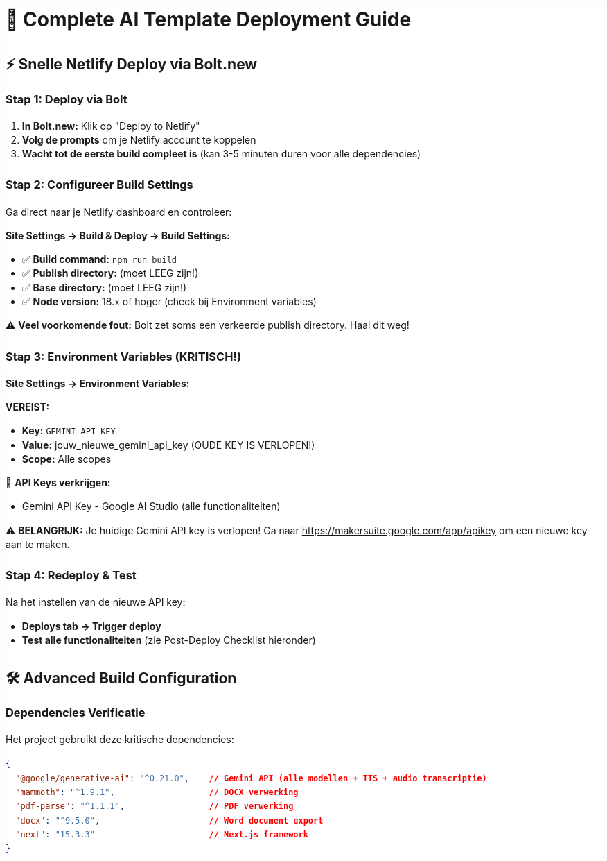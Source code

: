 # 🚀 Complete AI Template Deployment Guide

## ⚡ Snelle Netlify Deploy via Bolt.new

### Stap 1: Deploy via Bolt
1. **In Bolt.new:** Klik op "Deploy to Netlify"
2. **Volg de prompts** om je Netlify account te koppelen
3. **Wacht tot de eerste build compleet is** (kan 3-5 minuten duren voor alle dependencies)

### Stap 2: Configureer Build Settings
Ga direct naar je Netlify dashboard en controleer:

**Site Settings → Build & Deploy → Build Settings:**
- ✅ **Build command:** `npm run build` 
- ✅ **Publish directory:** (moet LEEG zijn!)
- ✅ **Base directory:** (moet LEEG zijn!)
- ✅ **Node version:** 18.x of hoger (check bij Environment variables)

⚠️ **Veel voorkomende fout:** Bolt zet soms een verkeerde publish directory. Haal dit weg!

### Stap 3: Environment Variables (KRITISCH!)
**Site Settings → Environment Variables:**

**VEREIST:**
- **Key:** `GEMINI_API_KEY`
- **Value:** jouw_nieuwe_gemini_api_key (OUDE KEY IS VERLOPEN!)
- **Scope:** Alle scopes

🔑 **API Keys verkrijgen:**
- [Gemini API Key](https://makersuite.google.com/app/apikey) - Google AI Studio (alle functionaliteiten)

⚠️ **BELANGRIJK:** Je huidige Gemini API key is verlopen! Ga naar https://makersuite.google.com/app/apikey om een nieuwe key aan te maken.

### Stap 4: Redeploy & Test
Na het instellen van de nieuwe API key:
- **Deploys tab → Trigger deploy** 
- **Test alle functionaliteiten** (zie Post-Deploy Checklist hieronder)

## 🛠️ Advanced Build Configuration

### Dependencies Verificatie
Het project gebruikt deze kritische dependencies:
```json
{
  "@google/generative-ai": "^0.21.0",    // Gemini API (alle modellen + TTS + audio transcriptie)
  "mammoth": "^1.9.1",                   // DOCX verwerking
  "pdf-parse": "^1.1.1",                 // PDF verwerking
  "docx": "^9.5.0",                      // Word document export
  "next": "15.3.3"                       // Next.js framework
}
```
